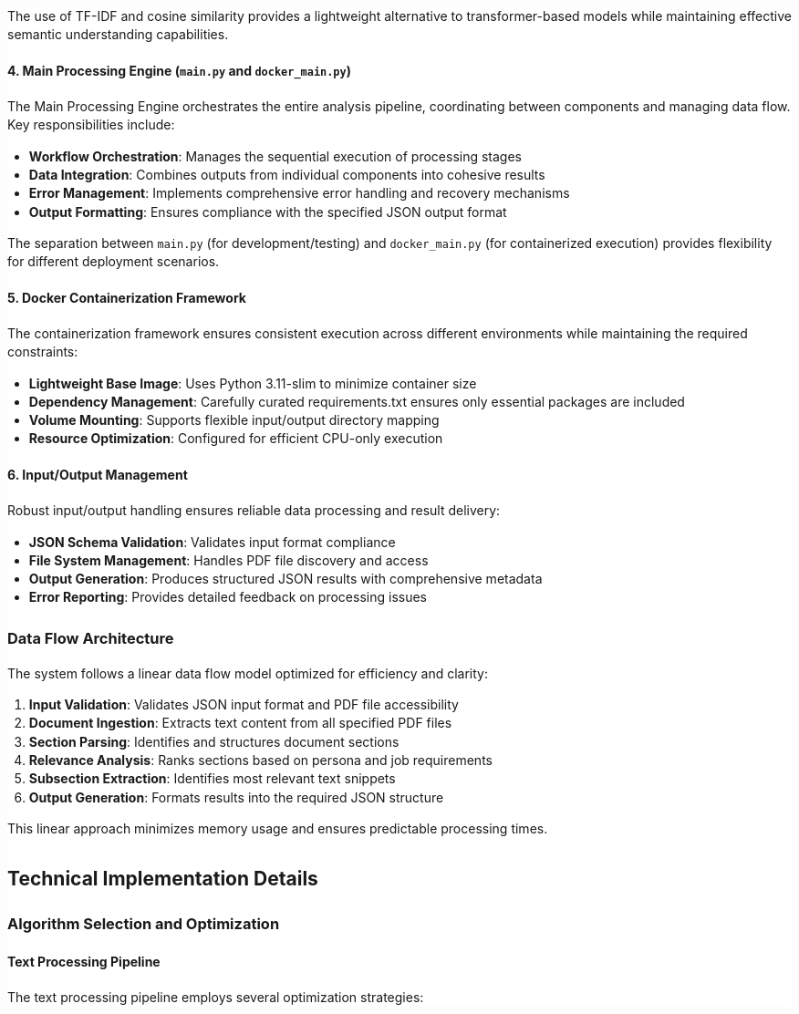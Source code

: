 The use of TF-IDF and cosine similarity provides a lightweight alternative to transformer-based models while maintaining effective semantic understanding capabilities.

#### 4. Main Processing Engine (`main.py` and `docker_main.py`)
The Main Processing Engine orchestrates the entire analysis pipeline, coordinating between components and managing data flow. Key responsibilities include:

- **Workflow Orchestration**: Manages the sequential execution of processing stages
- **Data Integration**: Combines outputs from individual components into cohesive results
- **Error Management**: Implements comprehensive error handling and recovery mechanisms
- **Output Formatting**: Ensures compliance with the specified JSON output format

The separation between `main.py` (for development/testing) and `docker_main.py` (for containerized execution) provides flexibility for different deployment scenarios.

#### 5. Docker Containerization Framework
The containerization framework ensures consistent execution across different environments while maintaining the required constraints:

- **Lightweight Base Image**: Uses Python 3.11-slim to minimize container size
- **Dependency Management**: Carefully curated requirements.txt ensures only essential packages are included
- **Volume Mounting**: Supports flexible input/output directory mapping
- **Resource Optimization**: Configured for efficient CPU-only execution

#### 6. Input/Output Management
Robust input/output handling ensures reliable data processing and result delivery:

- **JSON Schema Validation**: Validates input format compliance
- **File System Management**: Handles PDF file discovery and access
- **Output Generation**: Produces structured JSON results with comprehensive metadata
- **Error Reporting**: Provides detailed feedback on processing issues

### Data Flow Architecture

The system follows a linear data flow model optimized for efficiency and clarity:

1. **Input Validation**: Validates JSON input format and PDF file accessibility
2. **Document Ingestion**: Extracts text content from all specified PDF files
3. **Section Parsing**: Identifies and structures document sections
4. **Relevance Analysis**: Ranks sections based on persona and job requirements
5. **Subsection Extraction**: Identifies most relevant text snippets
6. **Output Generation**: Formats results into the required JSON structure

This linear approach minimizes memory usage and ensures predictable processing times.

## Technical Implementation Details

### Algorithm Selection and Optimization

#### Text Processing Pipeline
The text processing pipeline employs several optimization strategies:
